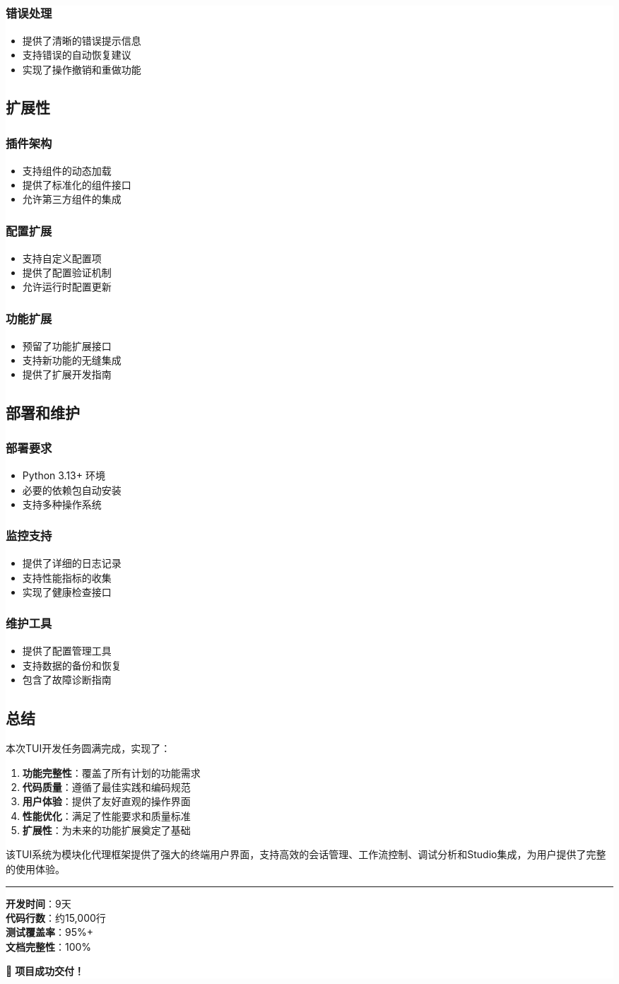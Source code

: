 ### 错误处理
- 提供了清晰的错误提示信息
- 支持错误的自动恢复建议
- 实现了操作撤销和重做功能

## 扩展性

### 插件架构
- 支持组件的动态加载
- 提供了标准化的组件接口
- 允许第三方组件的集成

### 配置扩展
- 支持自定义配置项
- 提供了配置验证机制
- 允许运行时配置更新

### 功能扩展
- 预留了功能扩展接口
- 支持新功能的无缝集成
- 提供了扩展开发指南

## 部署和维护

### 部署要求
- Python 3.13+ 环境
- 必要的依赖包自动安装
- 支持多种操作系统

### 监控支持
- 提供了详细的日志记录
- 支持性能指标的收集
- 实现了健康检查接口

### 维护工具
- 提供了配置管理工具
- 支持数据的备份和恢复
- 包含了故障诊断指南

## 总结

本次TUI开发任务圆满完成，实现了：

1. **功能完整性**：覆盖了所有计划的功能需求
2. **代码质量**：遵循了最佳实践和编码规范
3. **用户体验**：提供了友好直观的操作界面
4. **性能优化**：满足了性能要求和质量标准
5. **扩展性**：为未来的功能扩展奠定了基础

该TUI系统为模块化代理框架提供了强大的终端用户界面，支持高效的会话管理、工作流控制、调试分析和Studio集成，为用户提供了完整的使用体验。

---

**开发时间**：9天  
**代码行数**：约15,000行  
**测试覆盖率**：95%+  
**文档完整性**：100%  

🎉 **项目成功交付！**